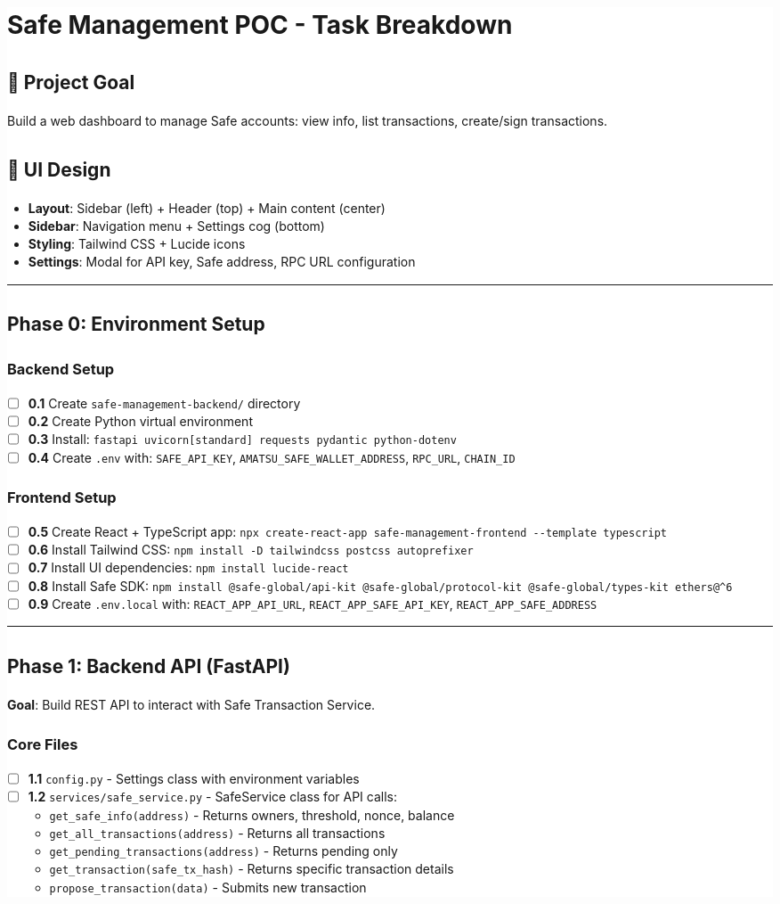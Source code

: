 # Safe Management POC - Task Breakdown

## 🎯 Project Goal
Build a web dashboard to manage Safe accounts: view info, list transactions, create/sign transactions.

## 🎨 UI Design
- **Layout**: Sidebar (left) + Header (top) + Main content (center)
- **Sidebar**: Navigation menu + Settings cog (bottom)
- **Styling**: Tailwind CSS + Lucide icons
- **Settings**: Modal for API key, Safe address, RPC URL configuration

---

## Phase 0: Environment Setup

### Backend Setup
- [ ] **0.1** Create `safe-management-backend/` directory
- [ ] **0.2** Create Python virtual environment
- [ ] **0.3** Install: `fastapi uvicorn[standard] requests pydantic python-dotenv`
- [ ] **0.4** Create `.env` with: `SAFE_API_KEY`, `AMATSU_SAFE_WALLET_ADDRESS`, `RPC_URL`, `CHAIN_ID`

### Frontend Setup
- [ ] **0.5** Create React + TypeScript app: `npx create-react-app safe-management-frontend --template typescript`
- [ ] **0.6** Install Tailwind CSS: `npm install -D tailwindcss postcss autoprefixer`
- [ ] **0.7** Install UI dependencies: `npm install lucide-react`
- [ ] **0.8** Install Safe SDK: `npm install @safe-global/api-kit @safe-global/protocol-kit @safe-global/types-kit ethers@^6`
- [ ] **0.9** Create `.env.local` with: `REACT_APP_API_URL`, `REACT_APP_SAFE_API_KEY`, `REACT_APP_SAFE_ADDRESS`

---

## Phase 1: Backend API (FastAPI)

**Goal**: Build REST API to interact with Safe Transaction Service.

### Core Files
- [ ] **1.1** `config.py` - Settings class with environment variables
- [ ] **1.2** `services/safe_service.py` - SafeService class for API calls:
  - `get_safe_info(address)` - Returns owners, threshold, nonce, balance
  - `get_all_transactions(address)` - Returns all transactions
  - `get_pending_transactions(address)` - Returns pending only
  - `get_transaction(safe_tx_hash)` - Returns specific transaction details
  - `propose_transaction(data)` - Submits new transaction
